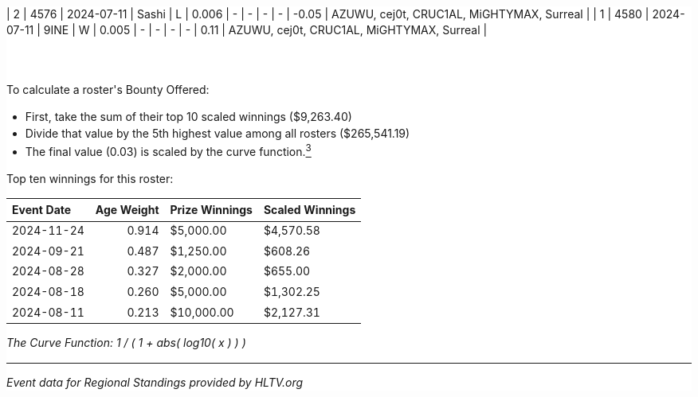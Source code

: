|            2 |     4576 | 2024-07-11 | Sashi             | L   | 0.006      | -            | -                | -                | -         |    -0.05 | AZUWU, cej0t, CRUC1AL, MiGHTYMAX, Surreal |
|            1 |     4580 | 2024-07-11 | 9INE              | W   | 0.005      | -            | -                | -                | -         |     0.11 | AZUWU, cej0t, CRUC1AL, MiGHTYMAX, Surreal |

<br />
<span id="table2"></span><br />
To calculate a roster's Bounty Offered:<br />

- First, take the sum of their top 10 scaled winnings ($9,263.40)
- Divide that value by the 5th highest value among all rosters ($265,541.19)
- The final value (0.03) is scaled by the curve function.[<sup>3</sup>](#curveFunction)

Top ten winnings for this roster:<br />

| Event Date | Age Weight | Prize Winnings | Scaled Winnings |
| :- | -: | :- | :- |
| 2024-11-24 |      0.914 | $5,000.00      | $4,570.58       |
| 2024-09-21 |      0.487 | $1,250.00      | $608.26         |
| 2024-08-28 |      0.327 | $2,000.00      | $655.00         |
| 2024-08-18 |      0.260 | $5,000.00      | $1,302.25       |
| 2024-08-11 |      0.213 | $10,000.00     | $2,127.31       |


<span id="curveFunction"></span>_The Curve Function: 1 / ( 1 + abs( log10( x ) ) )_<br />

---
_Event data for Regional Standings provided by HLTV.org_<br />
